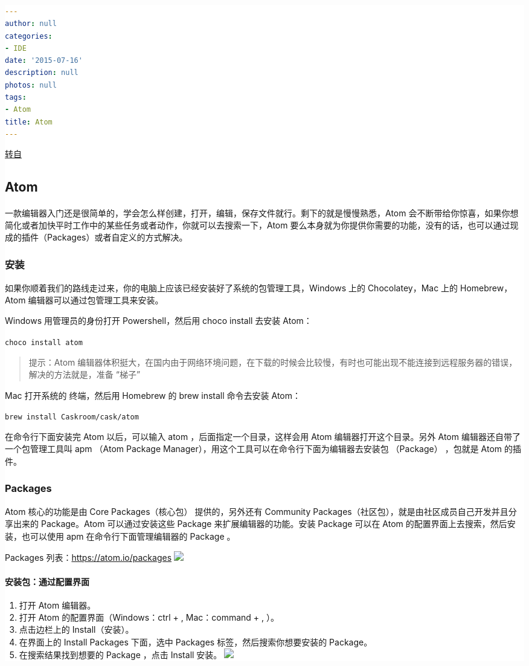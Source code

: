 ```yaml
---
author: null
categories:
- IDE
date: '2015-07-16'
description: null
photos: null
tags:
- Atom
title: Atom
---
```



[转自](http://ninghao.net/blog/2073)
## Atom
一款编辑器入门还是很简单的，学会怎么样创建，打开，编辑，保存文件就行。剩下的就是慢慢熟悉，Atom 会不断带给你惊喜，如果你想简化或者加快平时工作中的某些任务或者动作，你就可以去搜索一下，Atom 要么本身就为你提供你需要的功能，没有的话，也可以通过现成的插件（Packages）或者自定义的方式解决。

### 安装
如果你顺着我们的路线走过来，你的电脑上应该已经安装好了系统的包管理工具，Windows 上的 Chocolatey，Mac 上的 Homebrew，Atom 编辑器可以通过包管理工具来安装。

Windows
用管理员的身份打开 Powershell，然后用 choco install 去安装 Atom：
```
choco install atom
```

> 提示：Atom 编辑器体积挺大，在国内由于网络环境问题，在下载的时候会比较慢，有时也可能出现不能连接到远程服务器的错误，解决的方法就是，准备 “梯子” 

Mac
打开系统的 终端，然后用 Homebrew 的 brew install 命令去安装 Atom：
```
brew install Caskroom/cask/atom
```
在命令行下面安装完 Atom 以后，可以输入 atom ，后面指定一个目录，这样会用 Atom 编辑器打开这个目录。另外 Atom 编辑器还自带了一个包管理工具叫 apm （Atom Package Manager），用这个工具可以在命令行下面为编辑器去安装包 （Package） ，包就是 Atom 的插件。

### Packages
Atom 核心的功能是由 Core Packages（核心包） 提供的，另外还有 Community Packages（社区包），就是由社区成员自己开发并且分享出来的 Package。Atom 可以通过安装这些 Package 来扩展编辑器的功能。安装 Package 可以在 Atom 的配置界面上去搜索，然后安装，也可以使用 apm 在命令行下面管理编辑器的 Package 。

Packages 列表：https://atom.io/packages
![](http://work.ninghao.net/wp-content/uploads/2015/01/QQ20150118-1.png)

#### 安装包：通过配置界面

1. 打开 Atom 编辑器。
2. 打开 Atom 的配置界面（Windows：ctrl + ,    Mac：command + , ）。
3. 点击边栏上的 Install（安装）。
4. 在界面上的 Install Packages 下面，选中 Packages 标签，然后搜索你想要安装的 Package。
5. 在搜索结果找到想要的 Package ，点击 Install 安装。
![](http://work.ninghao.net/wp-content/uploads/2015/01/QQ20150117-11.png)
